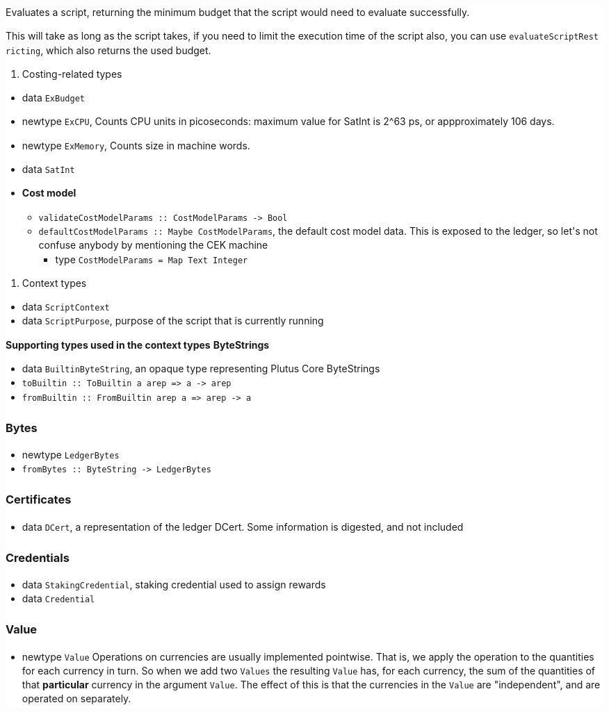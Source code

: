 Evaluates a script, returning the minimum budget that the script would need to evaluate successfully.

This will take as long as the script takes, if you need to limit the execution time of the script also, you can use `evaluateScriptRestricting`, which also returns the used budget.

1. Costing-related types

- data `ExBudget`
- newtype `ExCPU`, Counts CPU units in picoseconds: maximum value for SatInt is 2^63 ps, or appproximately 106 days.
- newtype `ExMemory`, Counts size in machine words.
- data `SatInt`

- **Cost model**
  - `validateCostModelParams :: CostModelParams -> Bool`
  - `defaultCostModelParams :: Maybe CostModelParams`, the default cost model data. This is exposed to the ledger, so let's not confuse anybody by mentioning the CEK machine
    - type `CostModelParams = Map Text Integer`

1. Context types

- data `ScriptContext`
- data `ScriptPurpose`, purpose of the script that is currently running

**Supporting types used in the context types**
**ByteStrings**

- data `BuiltinByteString`, an opaque type representing Plutus Core ByteStrings
- `toBuiltin :: ToBuiltin a arep => a -> arep`
- `fromBuiltin :: FromBuiltin arep a => arep -> a`

### Bytes

- newtype `LedgerBytes`
- `fromBytes :: ByteString -> LedgerBytes`

### Certificates

- data `DCert`, a representation of the ledger DCert. Some information is digested, and not included

### Credentials

- data `StakingCredential`, staking credential used to assign rewards
- data `Credential`

### Value

- newtype `Value`
  Operations on currencies are usually implemented pointwise. That is, we apply the operation to the quantities for each currency in turn. So when we add two `Values` the resulting `Value` has, for each currency, the sum of the quantities of that **particular** currency in the argument `Value`. The effect of this is that the currencies in the `Value` are "independent", and are operated on separately.
